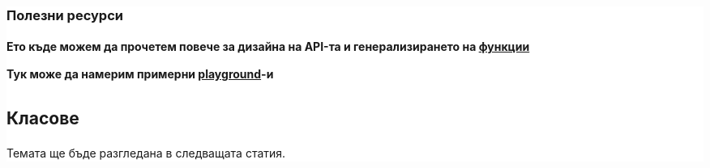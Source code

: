 ### Полезни ресурси

__Ето къде можем да прочетем повече за дизайна на API-та и генерализирането на [функции](http://www.generic-programming.org/)__

__Тук може да намерим примерни [playground](https://github.com/kushtaneja/iPad_Swift_Playgrounds)-и__

## Класове

Темата ще бъде разгледана в следващата статия.
